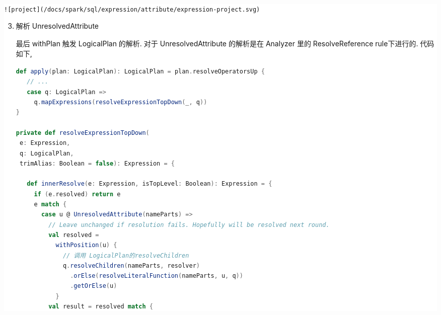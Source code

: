     ![project](/docs/spark/sql/expression/attribute/expression-project.svg)

3. 解析 UnresolvedAttribute

   最后 withPlan 触发 LogicalPlan 的解析. 对于 UnresolvedAttribute 的解析是在 Analyzer 里的 ResolveReference rule下进行的. 代码如下,

   ``` scala
   def apply(plan: LogicalPlan): LogicalPlan = plan.resolveOperatorsUp {
      // ...
      case q: LogicalPlan =>
        q.mapExpressions(resolveExpressionTopDown(_, q))
   }

   private def resolveExpressionTopDown(
    e: Expression,
    q: LogicalPlan,
    trimAlias: Boolean = false): Expression = {

      def innerResolve(e: Expression, isTopLevel: Boolean): Expression = {
        if (e.resolved) return e
        e match {
          case u @ UnresolvedAttribute(nameParts) =>
            // Leave unchanged if resolution fails. Hopefully will be resolved next round.
            val resolved =
              withPosition(u) {
                // 调用 LogicalPlan的resolveChildren
                q.resolveChildren(nameParts, resolver)
                  .orElse(resolveLiteralFunction(nameParts, u, q))
                  .getOrElse(u)
              }
            val result = resolved match {
   ```